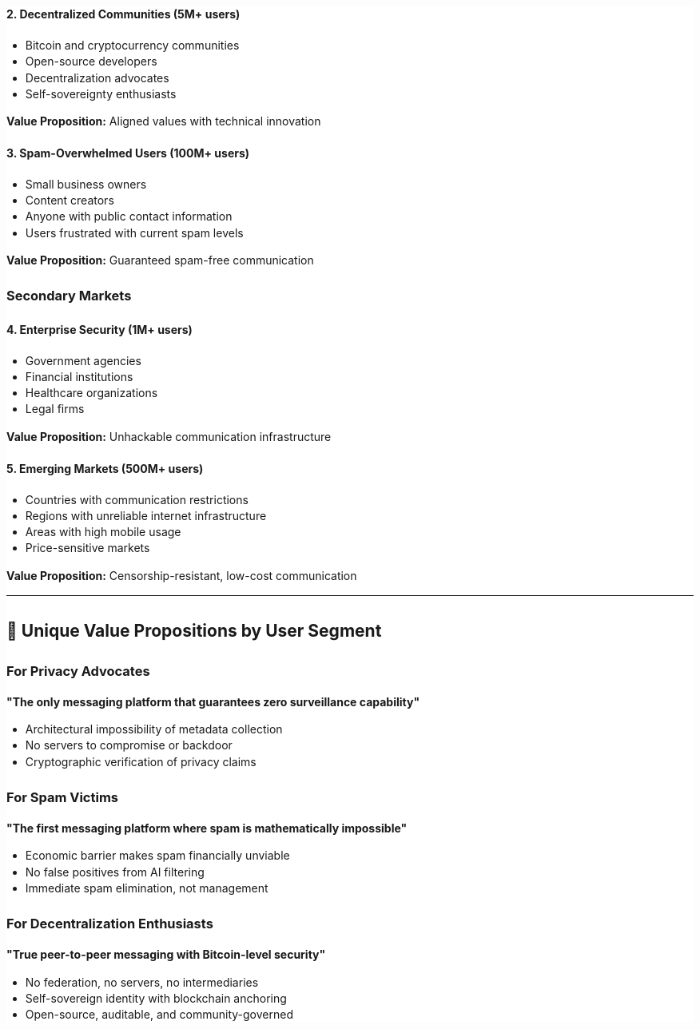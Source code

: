 #### 2. Decentralized Communities (5M+ users)
- Bitcoin and cryptocurrency communities
- Open-source developers
- Decentralization advocates
- Self-sovereignty enthusiasts

**Value Proposition:** Aligned values with technical innovation

#### 3. Spam-Overwhelmed Users (100M+ users)
- Small business owners
- Content creators
- Anyone with public contact information
- Users frustrated with current spam levels

**Value Proposition:** Guaranteed spam-free communication

### Secondary Markets

#### 4. Enterprise Security (1M+ users)
- Government agencies
- Financial institutions
- Healthcare organizations
- Legal firms

**Value Proposition:** Unhackable communication infrastructure

#### 5. Emerging Markets (500M+ users)
- Countries with communication restrictions
- Regions with unreliable internet infrastructure
- Areas with high mobile usage
- Price-sensitive markets

**Value Proposition:** Censorship-resistant, low-cost communication

---

## 🚀 Unique Value Propositions by User Segment

### For Privacy Advocates
**"The only messaging platform that guarantees zero surveillance capability"**
- Architectural impossibility of metadata collection
- No servers to compromise or backdoor
- Cryptographic verification of privacy claims

### For Spam Victims
**"The first messaging platform where spam is mathematically impossible"**
- Economic barrier makes spam financially unviable
- No false positives from AI filtering
- Immediate spam elimination, not management

### For Decentralization Enthusiasts
**"True peer-to-peer messaging with Bitcoin-level security"**
- No federation, no servers, no intermediaries
- Self-sovereign identity with blockchain anchoring
- Open-source, auditable, and community-governed

